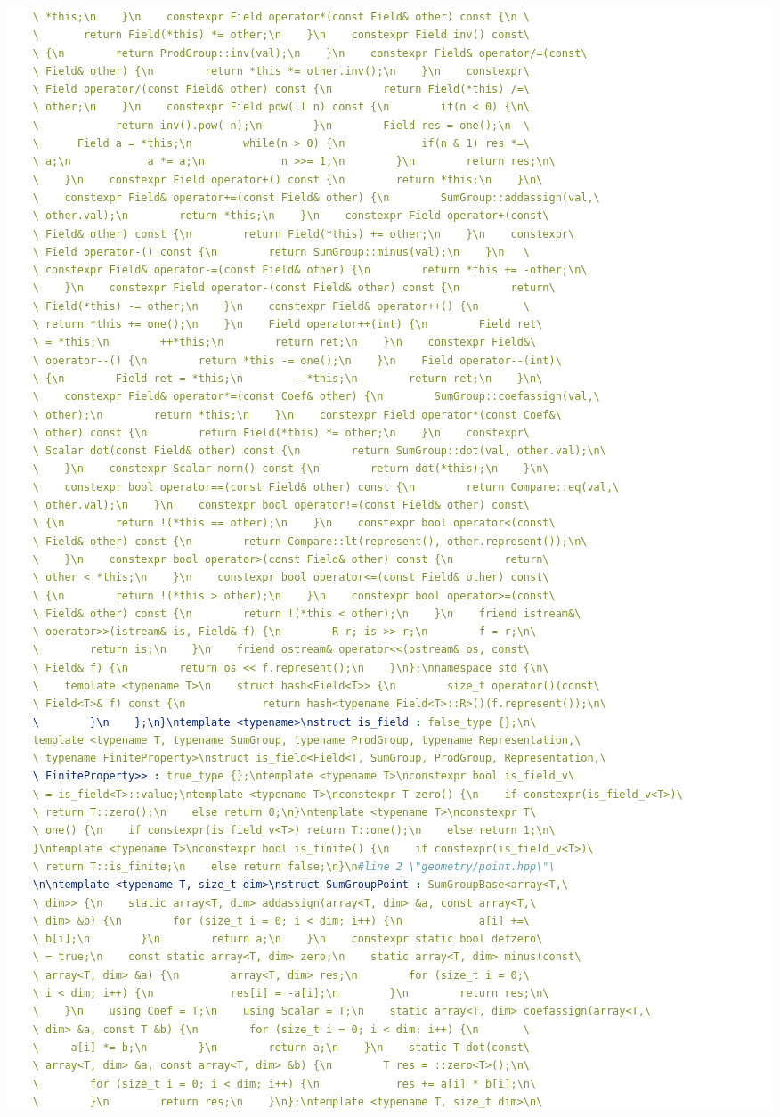 ```yaml
    \ *this;\n    }\n    constexpr Field operator*(const Field& other) const {\n \
    \       return Field(*this) *= other;\n    }\n    constexpr Field inv() const\
    \ {\n        return ProdGroup::inv(val);\n    }\n    constexpr Field& operator/=(const\
    \ Field& other) {\n        return *this *= other.inv();\n    }\n    constexpr\
    \ Field operator/(const Field& other) const {\n        return Field(*this) /=\
    \ other;\n    }\n    constexpr Field pow(ll n) const {\n        if(n < 0) {\n\
    \            return inv().pow(-n);\n        }\n        Field res = one();\n  \
    \      Field a = *this;\n        while(n > 0) {\n            if(n & 1) res *=\
    \ a;\n            a *= a;\n            n >>= 1;\n        }\n        return res;\n\
    \    }\n    constexpr Field operator+() const {\n        return *this;\n    }\n\
    \    constexpr Field& operator+=(const Field& other) {\n        SumGroup::addassign(val,\
    \ other.val);\n        return *this;\n    }\n    constexpr Field operator+(const\
    \ Field& other) const {\n        return Field(*this) += other;\n    }\n    constexpr\
    \ Field operator-() const {\n        return SumGroup::minus(val);\n    }\n   \
    \ constexpr Field& operator-=(const Field& other) {\n        return *this += -other;\n\
    \    }\n    constexpr Field operator-(const Field& other) const {\n        return\
    \ Field(*this) -= other;\n    }\n    constexpr Field& operator++() {\n       \
    \ return *this += one();\n    }\n    Field operator++(int) {\n        Field ret\
    \ = *this;\n        ++*this;\n        return ret;\n    }\n    constexpr Field&\
    \ operator--() {\n        return *this -= one();\n    }\n    Field operator--(int)\
    \ {\n        Field ret = *this;\n        --*this;\n        return ret;\n    }\n\
    \    constexpr Field& operator*=(const Coef& other) {\n        SumGroup::coefassign(val,\
    \ other);\n        return *this;\n    }\n    constexpr Field operator*(const Coef&\
    \ other) const {\n        return Field(*this) *= other;\n    }\n    constexpr\
    \ Scalar dot(const Field& other) const {\n        return SumGroup::dot(val, other.val);\n\
    \    }\n    constexpr Scalar norm() const {\n        return dot(*this);\n    }\n\
    \    constexpr bool operator==(const Field& other) const {\n        return Compare::eq(val,\
    \ other.val);\n    }\n    constexpr bool operator!=(const Field& other) const\
    \ {\n        return !(*this == other);\n    }\n    constexpr bool operator<(const\
    \ Field& other) const {\n        return Compare::lt(represent(), other.represent());\n\
    \    }\n    constexpr bool operator>(const Field& other) const {\n        return\
    \ other < *this;\n    }\n    constexpr bool operator<=(const Field& other) const\
    \ {\n        return !(*this > other);\n    }\n    constexpr bool operator>=(const\
    \ Field& other) const {\n        return !(*this < other);\n    }\n    friend istream&\
    \ operator>>(istream& is, Field& f) {\n        R r; is >> r;\n        f = r;\n\
    \        return is;\n    }\n    friend ostream& operator<<(ostream& os, const\
    \ Field& f) {\n        return os << f.represent();\n    }\n};\nnamespace std {\n\
    \    template <typename T>\n    struct hash<Field<T>> {\n        size_t operator()(const\
    \ Field<T>& f) const {\n            return hash<typename Field<T>::R>()(f.represent());\n\
    \        }\n    };\n}\ntemplate <typename>\nstruct is_field : false_type {};\n\
    template <typename T, typename SumGroup, typename ProdGroup, typename Representation,\
    \ typename FiniteProperty>\nstruct is_field<Field<T, SumGroup, ProdGroup, Representation,\
    \ FiniteProperty>> : true_type {};\ntemplate <typename T>\nconstexpr bool is_field_v\
    \ = is_field<T>::value;\ntemplate <typename T>\nconstexpr T zero() {\n    if constexpr(is_field_v<T>)\
    \ return T::zero();\n    else return 0;\n}\ntemplate <typename T>\nconstexpr T\
    \ one() {\n    if constexpr(is_field_v<T>) return T::one();\n    else return 1;\n\
    }\ntemplate <typename T>\nconstexpr bool is_finite() {\n    if constexpr(is_field_v<T>)\
    \ return T::is_finite;\n    else return false;\n}\n#line 2 \"geometry/point.hpp\"\
    \n\ntemplate <typename T, size_t dim>\nstruct SumGroupPoint : SumGroupBase<array<T,\
    \ dim>> {\n    static array<T, dim> addassign(array<T, dim> &a, const array<T,\
    \ dim> &b) {\n        for (size_t i = 0; i < dim; i++) {\n            a[i] +=\
    \ b[i];\n        }\n        return a;\n    }\n    constexpr static bool defzero\
    \ = true;\n    const static array<T, dim> zero;\n    static array<T, dim> minus(const\
    \ array<T, dim> &a) {\n        array<T, dim> res;\n        for (size_t i = 0;\
    \ i < dim; i++) {\n            res[i] = -a[i];\n        }\n        return res;\n\
    \    }\n    using Coef = T;\n    using Scalar = T;\n    static array<T, dim> coefassign(array<T,\
    \ dim> &a, const T &b) {\n        for (size_t i = 0; i < dim; i++) {\n       \
    \     a[i] *= b;\n        }\n        return a;\n    }\n    static T dot(const\
    \ array<T, dim> &a, const array<T, dim> &b) {\n        T res = ::zero<T>();\n\
    \        for (size_t i = 0; i < dim; i++) {\n            res += a[i] * b[i];\n\
    \        }\n        return res;\n    }\n};\ntemplate <typename T, size_t dim>\n\
```